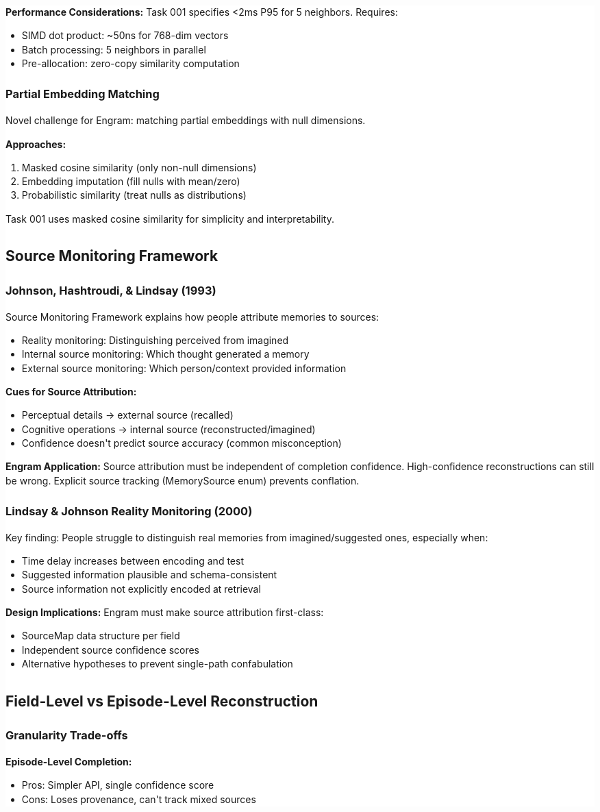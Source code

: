 **Performance Considerations:**
Task 001 specifies <2ms P95 for 5 neighbors. Requires:
- SIMD dot product: ~50ns for 768-dim vectors
- Batch processing: 5 neighbors in parallel
- Pre-allocation: zero-copy similarity computation

### Partial Embedding Matching
Novel challenge for Engram: matching partial embeddings with null dimensions.

**Approaches:**
1. Masked cosine similarity (only non-null dimensions)
2. Embedding imputation (fill nulls with mean/zero)
3. Probabilistic similarity (treat nulls as distributions)

Task 001 uses masked cosine similarity for simplicity and interpretability.

## Source Monitoring Framework

### Johnson, Hashtroudi, & Lindsay (1993)
Source Monitoring Framework explains how people attribute memories to sources:
- Reality monitoring: Distinguishing perceived from imagined
- Internal source monitoring: Which thought generated a memory
- External source monitoring: Which person/context provided information

**Cues for Source Attribution:**
- Perceptual details → external source (recalled)
- Cognitive operations → internal source (reconstructed/imagined)
- Confidence doesn't predict source accuracy (common misconception)

**Engram Application:**
Source attribution must be independent of completion confidence. High-confidence reconstructions can still be wrong. Explicit source tracking (MemorySource enum) prevents conflation.

### Lindsay & Johnson Reality Monitoring (2000)
Key finding: People struggle to distinguish real memories from imagined/suggested ones, especially when:
- Time delay increases between encoding and test
- Suggested information plausible and schema-consistent
- Source information not explicitly encoded at retrieval

**Design Implications:**
Engram must make source attribution first-class:
- SourceMap data structure per field
- Independent source confidence scores
- Alternative hypotheses to prevent single-path confabulation

## Field-Level vs Episode-Level Reconstruction

### Granularity Trade-offs

**Episode-Level Completion:**
- Pros: Simpler API, single confidence score
- Cons: Loses provenance, can't track mixed sources
